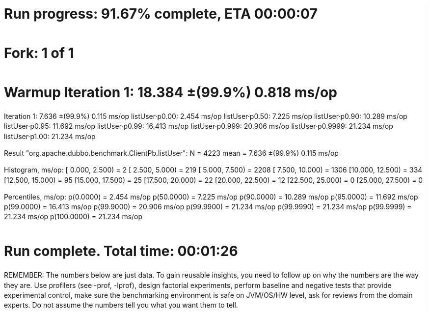 # Run progress: 91.67% complete, ETA 00:00:07
# Fork: 1 of 1
# Warmup Iteration   1: 18.384 ±(99.9%) 0.818 ms/op
Iteration   1: 7.636 ±(99.9%) 0.115 ms/op
                 listUser·p0.00:   2.454 ms/op
                 listUser·p0.50:   7.225 ms/op
                 listUser·p0.90:   10.289 ms/op
                 listUser·p0.95:   11.692 ms/op
                 listUser·p0.99:   16.413 ms/op
                 listUser·p0.999:  20.906 ms/op
                 listUser·p0.9999: 21.234 ms/op
                 listUser·p1.00:   21.234 ms/op



Result "org.apache.dubbo.benchmark.ClientPb.listUser":
  N = 4223
  mean =      7.636 ±(99.9%) 0.115 ms/op

  Histogram, ms/op:
    [ 0.000,  2.500) = 2 
    [ 2.500,  5.000) = 219 
    [ 5.000,  7.500) = 2208 
    [ 7.500, 10.000) = 1306 
    [10.000, 12.500) = 334 
    [12.500, 15.000) = 95 
    [15.000, 17.500) = 25 
    [17.500, 20.000) = 22 
    [20.000, 22.500) = 12 
    [22.500, 25.000) = 0 
    [25.000, 27.500) = 0 

  Percentiles, ms/op:
      p(0.0000) =      2.454 ms/op
     p(50.0000) =      7.225 ms/op
     p(90.0000) =     10.289 ms/op
     p(95.0000) =     11.692 ms/op
     p(99.0000) =     16.413 ms/op
     p(99.9000) =     20.906 ms/op
     p(99.9900) =     21.234 ms/op
     p(99.9990) =     21.234 ms/op
     p(99.9999) =     21.234 ms/op
    p(100.0000) =     21.234 ms/op


# Run complete. Total time: 00:01:26

REMEMBER: The numbers below are just data. To gain reusable insights, you need to follow up on
why the numbers are the way they are. Use profilers (see -prof, -lprof), design factorial
experiments, perform baseline and negative tests that provide experimental control, make sure
the benchmarking environment is safe on JVM/OS/HW level, ask for reviews from the domain experts.
Do not assume the numbers tell you what you want them to tell.
